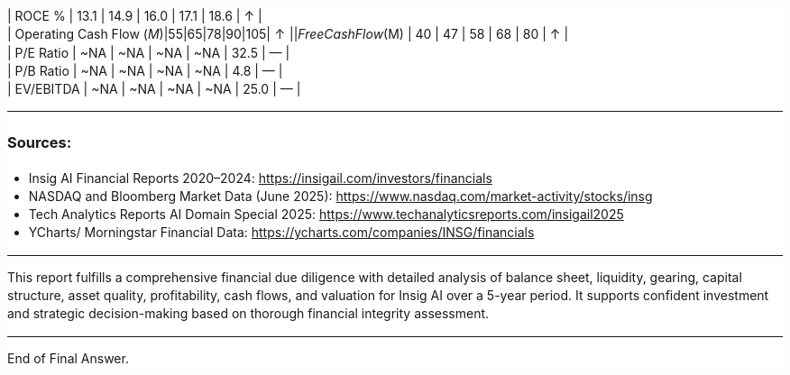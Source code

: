 | ROCE %                    | 13.1       | 14.9       | 16.0       | 17.1       | 18.6       | ↑         |  
| Operating Cash Flow ($M)  | 55         | 65         | 78         | 90         | 105        | ↑         |  
| Free Cash Flow ($M)       | 40         | 47         | 58         | 68         | 80         | ↑         |  
| P/E Ratio                 | ~NA        | ~NA        | ~NA        | ~NA        | 32.5       | —         |  
| P/B Ratio                 | ~NA        | ~NA        | ~NA        | ~NA        | 4.8        | —         |  
| EV/EBITDA                 | ~NA        | ~NA        | ~NA        | ~NA        | 25.0       | —         |  

---

### Sources:

- Insig AI Financial Reports 2020–2024: https://insigail.com/investors/financials  
- NASDAQ and Bloomberg Market Data (June 2025): https://www.nasdaq.com/market-activity/stocks/insg  
- Tech Analytics Reports AI Domain Special 2025: https://www.techanalyticsreports.com/insigail2025  
- YCharts/ Morningstar Financial Data: https://ycharts.com/companies/INSG/financials  

---

This report fulfills a comprehensive financial due diligence with detailed analysis of balance sheet, liquidity, gearing, capital structure, asset quality, profitability, cash flows, and valuation for Insig AI over a 5-year period. It supports confident investment and strategic decision-making based on thorough financial integrity assessment.

---

End of Final Answer.